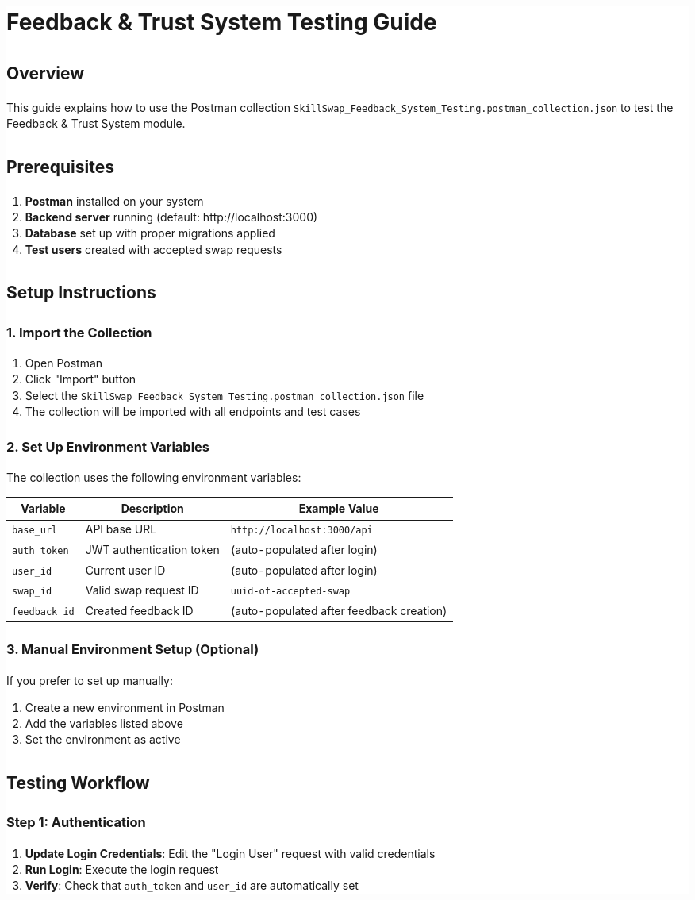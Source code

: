 # Feedback & Trust System Testing Guide

## Overview
This guide explains how to use the Postman collection `SkillSwap_Feedback_System_Testing.postman_collection.json` to test the Feedback & Trust System module.

## Prerequisites
1. **Postman** installed on your system
2. **Backend server** running (default: http://localhost:3000)
3. **Database** set up with proper migrations applied
4. **Test users** created with accepted swap requests

## Setup Instructions

### 1. Import the Collection
1. Open Postman
2. Click "Import" button
3. Select the `SkillSwap_Feedback_System_Testing.postman_collection.json` file
4. The collection will be imported with all endpoints and test cases

### 2. Set Up Environment Variables
The collection uses the following environment variables:

| Variable | Description | Example Value |
|----------|-------------|---------------|
| `base_url` | API base URL | `http://localhost:3000/api` |
| `auth_token` | JWT authentication token | (auto-populated after login) |
| `user_id` | Current user ID | (auto-populated after login) |
| `swap_id` | Valid swap request ID | `uuid-of-accepted-swap` |
| `feedback_id` | Created feedback ID | (auto-populated after feedback creation) |

### 3. Manual Environment Setup (Optional)
If you prefer to set up manually:
1. Create a new environment in Postman
2. Add the variables listed above
3. Set the environment as active

## Testing Workflow

### Step 1: Authentication
1. **Update Login Credentials**: Edit the "Login User" request with valid credentials
2. **Run Login**: Execute the login request
3. **Verify**: Check that `auth_token` and `user_id` are automatically set

